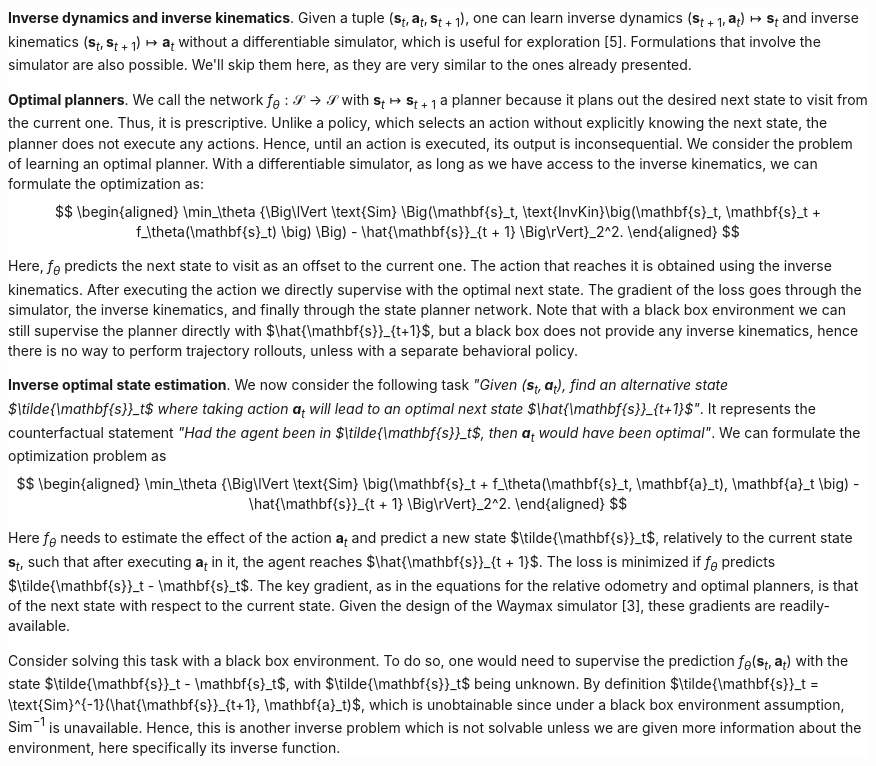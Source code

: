 **Inverse dynamics and inverse kinematics**. Given a tuple $(\mathbf{s}_t, \mathbf{a}_t, \mathbf{s}_{t + 1})$, one can learn inverse dynamics $(\mathbf{s}_{t+1}, \mathbf{a}_t) \mapsto \mathbf{s}_t$ and inverse kinematics $(\mathbf{s}_{t}, \mathbf{s}_{t+1}) \mapsto \mathbf{a}_t$ without a differentiable simulator, which is useful for exploration [5]. Formulations that involve the simulator are also possible. We'll skip them here, as they are very similar to the ones already presented.


**Optimal planners**. We call the network $f_\theta: \mathcal{S} \rightarrow \mathcal{S}$ with $\mathbf{s}_t \mapsto \mathbf{s}_{t+1}$ a planner because it plans out the desired next state to visit from the current one. Thus, it is prescriptive. Unlike a policy, which selects an action without explicitly knowing the next state, the planner does not execute any actions. Hence, until an action is executed, its output is inconsequential. We consider the problem of learning an optimal planner. With a differentiable simulator, as long as we have access to the inverse kinematics, we can formulate the optimization as:
$$
\begin{aligned}
\min_\theta {\Big\lVert \text{Sim} \Big(\mathbf{s}_t, \text{InvKin}\big(\mathbf{s}_t, \mathbf{s}_t + f_\theta(\mathbf{s}_t) \big) \Big) - \hat{\mathbf{s}}_{t + 1} \Big\rVert}_2^2.
\end{aligned}
$$

Here, $f_\theta$ predicts the next state to visit as an offset to the current one. The action that reaches it is obtained using the inverse kinematics. After executing the action we directly supervise with the optimal next state. The gradient of the loss goes through the simulator, the inverse kinematics, and finally through the state planner network. Note that with a black box environment we can still supervise the planner directly with $\hat{\mathbf{s}}_{t+1}$, but a black box does not provide any inverse kinematics, hence there is no way to perform trajectory rollouts, unless with a separate behavioral policy.

**Inverse optimal state estimation**. We now consider the following task *"Given $(\mathbf{s}_t, \mathbf{a}_t)$, find an alternative state $\tilde{\mathbf{s}}_t$ where taking action $\mathbf{a}_t$ will lead to an optimal next state $\hat{\mathbf{s}}_{t+1}$"*. It represents the counterfactual statement *"Had the agent been in $\tilde{\mathbf{s}}_t$, then $\mathbf{a}_t$ would have been optimal"*. We can formulate the optimization problem as
$$
\begin{aligned}
\min_\theta {\Big\lVert \text{Sim} \big(\mathbf{s}_t + f_\theta(\mathbf{s}_t, \mathbf{a}_t), \mathbf{a}_t \big) - \hat{\mathbf{s}}_{t + 1} \Big\rVert}_2^2.
\end{aligned}
$$

Here $f_\theta$ needs to estimate the effect of the action $\mathbf{a}_t$ and predict a new state $\tilde{\mathbf{s}}_t$, relatively to the current state $\mathbf{s}_t$, such that after executing $\mathbf{a}_t$ in it, the agent reaches $\hat{\mathbf{s}}_{t + 1}$. The loss is minimized if $f_\theta$ predicts $\tilde{\mathbf{s}}_t - \mathbf{s}_t$. The key gradient, as in the equations for the relative odometry and optimal planners, is that of the next state with respect to the current state. Given the design of the Waymax simulator [3], these gradients are readily-available.

Consider solving this task with a black box environment. To do so, one would need to supervise the prediction  $f_\theta(\mathbf{s}_t, \mathbf{a}_t)$ with the state $\tilde{\mathbf{s}}_t - \mathbf{s}_t$, with $\tilde{\mathbf{s}}_t$ being unknown. By definition $\tilde{\mathbf{s}}_t = \text{Sim}^{-1}(\hat{\mathbf{s}}_{t+1}, \mathbf{a}_t)$, which is unobtainable since under a black box environment assumption, $\text{Sim}^{-1}$ is unavailable. Hence, this is another inverse problem which is not solvable unless we are given more information about the environment, here specifically its inverse function.
